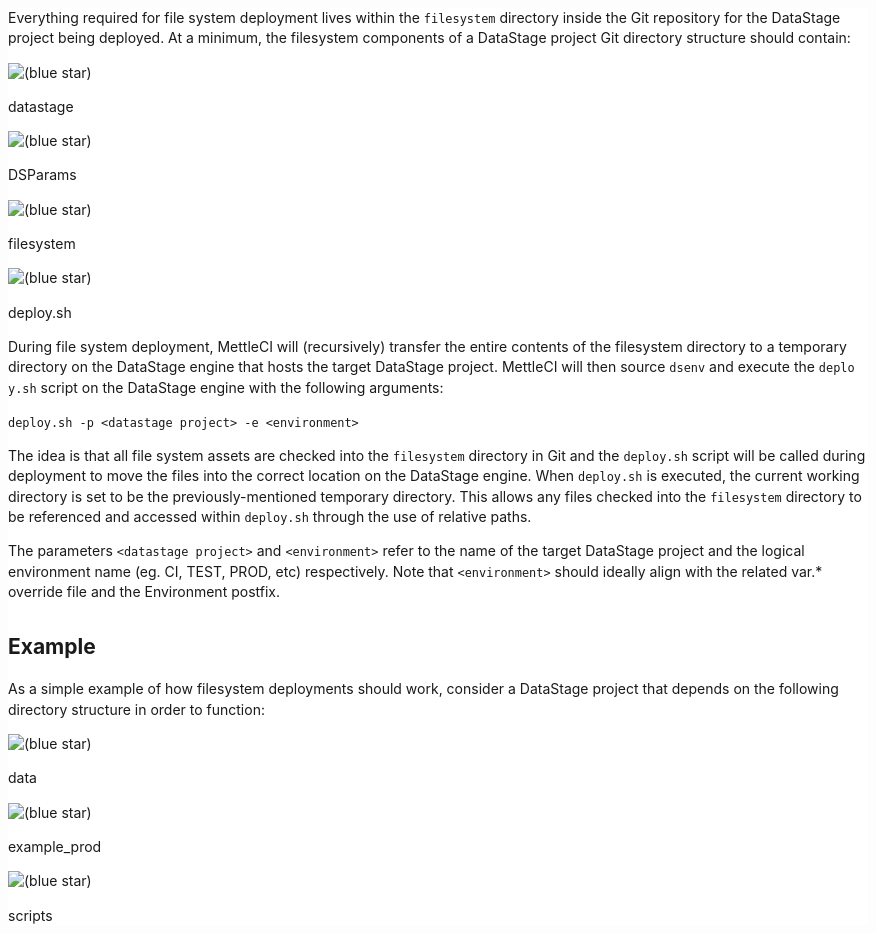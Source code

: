 Everything required for file system deployment lives within the `filesystem` directory inside the Git repository for the DataStage project being deployed. At a minimum, the filesystem components of a DataStage project Git directory structure should contain:

![(blue star)](https://datamigrators.atlassian.net/wiki/s/267366890/6452/f660f55a6ec0c72869a509786ad7dcc22cb92d15/_/images/icons/emoticons/72/1f4c2.png)

 datastage

![(blue star)](https://datamigrators.atlassian.net/wiki/s/267366890/6452/f660f55a6ec0c72869a509786ad7dcc22cb92d15/_/images/icons/emoticons/72/1f4c4.png)

 DSParams

![(blue star)](https://datamigrators.atlassian.net/wiki/s/267366890/6452/f660f55a6ec0c72869a509786ad7dcc22cb92d15/_/images/icons/emoticons/72/1f4c2.png)

 filesystem

![(blue star)](https://datamigrators.atlassian.net/wiki/s/267366890/6452/f660f55a6ec0c72869a509786ad7dcc22cb92d15/_/images/icons/emoticons/72/1f4c4.png)

 deploy.sh

During file system deployment, MettleCI will (recursively) transfer the entire contents of the filesystem directory to a temporary directory on the DataStage engine that hosts the target DataStage project. MettleCI will then source `dsenv` and execute the `deploy.sh` script on the DataStage engine with the following arguments:

```
deploy.sh -p <datastage project> -e <environment>
```

The idea is that all file system assets are checked into the `filesystem` directory in Git and the `deploy.sh` script will be called during deployment to move the files into the correct location on the DataStage engine. When `deploy.sh` is executed, the current working directory is set to be the previously-mentioned temporary directory. This allows any files checked into the `filesystem` directory to be referenced and accessed within `deploy.sh` through the use of relative paths.

The parameters `<datastage project>` and `<environment>` refer to the name of the target DataStage project and the logical environment name (eg. CI, TEST, PROD, etc) respectively. Note that `<environment>` should ideally align with the related var.\* override file and the Environment postfix.

## Example

As a simple example of how filesystem deployments should work, consider a DataStage project that depends on the following directory structure in order to function:

![(blue star)](https://datamigrators.atlassian.net/wiki/s/267366890/6452/f660f55a6ec0c72869a509786ad7dcc22cb92d15/_/images/icons/emoticons/72/1f4c2.png)

 data

![(blue star)](https://datamigrators.atlassian.net/wiki/s/267366890/6452/f660f55a6ec0c72869a509786ad7dcc22cb92d15/_/images/icons/emoticons/72/1f4c2.png)

 example\_prod

![(blue star)](https://datamigrators.atlassian.net/wiki/s/267366890/6452/f660f55a6ec0c72869a509786ad7dcc22cb92d15/_/images/icons/emoticons/72/1f4c2.png)

 scripts
